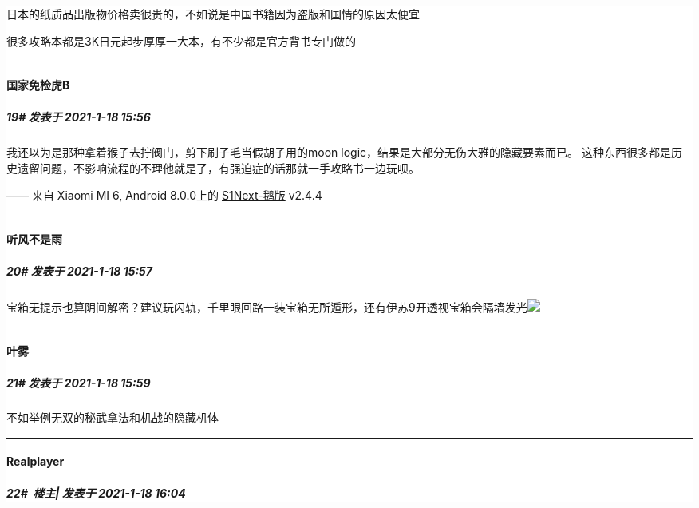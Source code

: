 日本的纸质品出版物价格卖很贵的，不如说是中国书籍因为盗版和国情的原因太便宜


很多攻略本都是3K日元起步厚厚一大本，有不少都是官方背书专门做的







*****

####  国家免检虎B  
##### 19#       发表于 2021-1-18 15:56




我还以为是那种拿着猴子去拧阀门，剪下刷子毛当假胡子用的moon logic，结果是大部分无伤大雅的隐藏要素而已。
这种东西很多都是历史遗留问题，不影响流程的不理他就是了，有强迫症的话那就一手攻略书一边玩呗。

—— 来自 Xiaomi MI 6, Android 8.0.0上的 [S1Next-鹅版](https://github.com/ykrank/S1-Next/releases) v2.4.4







*****

####  听风不是雨  
##### 20#       发表于 2021-1-18 15:57




宝箱无提示也算阴间解密？建议玩闪轨，千里眼回路一装宝箱无所遁形，还有伊苏9开透视宝箱会隔墙发光<img src="https://static.saraba1st.com/image/smiley/face2017/037.png" referrerpolicy="no-referrer">







*****

####  叶雾  
##### 21#       发表于 2021-1-18 15:59




不如举例无双的秘武拿法和机战的隐藏机体







*****

####  Realplayer  
##### 22#         楼主| 发表于 2021-1-18 16:04


